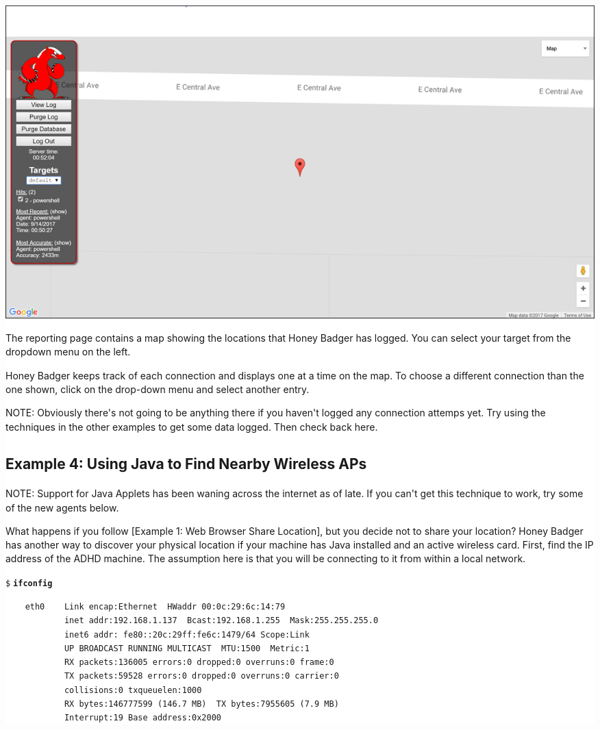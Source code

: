 ![](HoneyBadger-Red_files/viewing_default_target.PNG)

The reporting page contains a map showing the locations that Honey Badger has logged.  You can select your target from the dropdown menu on the left.

Honey Badger keeps track of each connection and displays one at a time on the map. To choose a
different connection than the one shown, click on the drop-down menu and select another entry.

NOTE: Obviously there's not going to be anything there if you haven't logged any connection attemps yet.  Try using the techniques in the other examples to get some data logged. Then check back here.

Example 4: Using Java to Find Nearby Wireless APs
-------------------------------------------------

NOTE: Support for Java Applets has been waning across the internet as of late.  If you can't get this technique to work, try some of the new agents below.

What happens if you follow [Example 1: Web Browser Share Location], but you decide not
to share your location?  Honey Badger has another way to discover your physical
location if your machine has Java installed and an active wireless card.
First, find the IP address of the ADHD machine. The assumption here is
that you will be connecting to it from within a local network.

`$` **`ifconfig`**

        eth0    Link encap:Ethernet  HWaddr 00:0c:29:6c:14:79
                inet addr:192.168.1.137  Bcast:192.168.1.255  Mask:255.255.255.0
                inet6 addr: fe80::20c:29ff:fe6c:1479/64 Scope:Link
                UP BROADCAST RUNNING MULTICAST  MTU:1500  Metric:1
                RX packets:136005 errors:0 dropped:0 overruns:0 frame:0
                TX packets:59528 errors:0 dropped:0 overruns:0 carrier:0
                collisions:0 txqueuelen:1000
                RX bytes:146777599 (146.7 MB)  TX bytes:7955605 (7.9 MB)
                Interrupt:19 Base address:0x2000
